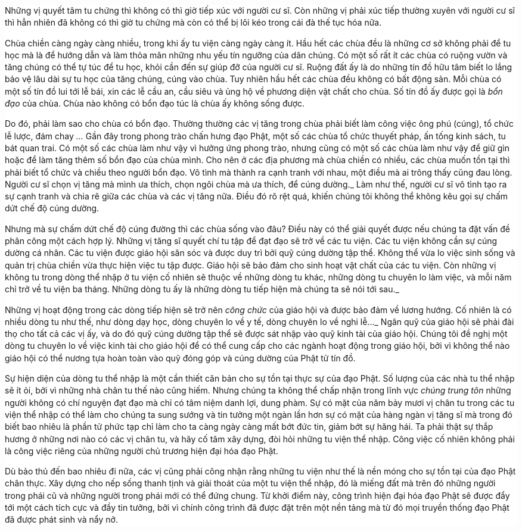 Những vị quyết tâm tu chứng thì không có thì giờ tiếp xúc với người cư sĩ. Còn những vị phải xúc tiếp thường xuyên với người cư sĩ thì hẳn nhiên đã không có thì giờ tu chứng mà còn có thể bị lôi kéo trong cái đà thế tục hóa nữa.

Chùa chiền càng ngày càng nhiều, trong khi ấy tu viện càng ngày càng ít. Hầu hết các chùa đều là những cơ sở không phải để tu học mà là để hướng dẫn và làm thỏa mãn những nhu yếu tín ngưỡng của dân chúng. Có một số rất ít các chùa có ruộng vườn và tăng chúng có thể tự túc để tu học, khỏi cần đến sự giúp đỡ của người cư sĩ. Ruộng đất ấy là do những tín đồ hữu tâm biết lo lắng bảo vệ lâu dài sự tu học của tăng chúng, cúng vào chùa. Tuy nhiên hầu hết các chùa đều không có bất động sản. Mỗi chùa có một số tín đồ lui tới lễ bái, xin các lễ cầu an, cầu siêu và ủng hộ về phương diện vật chất cho chùa. Số tín đồ ấy được gọi là _bổn đạo_ của chùa. Chùa nào không có bổn đạo túc là chùa ấy không sống được.

Do đó, phải làm sao cho chùa có bổn đạo. Thường thường các vị tăng trong chùa phải biết làm công việc ông phú (cúng), tổ chức lễ lược, đám chay _…_ Gần đây trong phong trào chấn hưng đạo Phật, một số các chùa tổ chức thuyết pháp, ấn tống kinh sách, tu bát quan trai. Có một số các chùa làm như vậy vì hưởng ứng phong trào, nhưng cũng có một số các chùa làm như vậy để giữ gìn hoặc để làm tăng thêm số bổn đạo của chùa mình. Cho nên ở các địa phương mà chùa chiền có nhiều, các chùa muốn tồn tại thì phải biết tổ chức và chiều theo người bổn đạo. Vô tình mà thành ra cạnh tranh với nhau, một điều mà ai trông thấy cũng đau lòng. Người cư sĩ chọn vị tăng mà mình ưa thích, chọn ngôi chùa mà ưa thích, để cúng dường._ Làm như thế, người cư sĩ vô tình tạo ra sự cạnh tranh và chia rẽ giữa các chùa và các vị tăng nữa. Điều đó rõ rệt quá, khiến chúng tôi không thể không kêu gọi sự chấm dứt chế độ cúng dường.

Nhưng mà sự chấm dứt chế độ cúng đường thì các chùa sống vào đâu? Điều này có thể giải quyết được nếu chúng ta đặt vấn đề phân công một cách hợp lý. Những vị tăng sĩ quyết chí tu tập để đạt đạo sẽ trở về các tu viện. Các tu viện không cần sự cúng dường cá nhân. Các tu viện được giáo hội săn sóc và được duy trì bởi quỹ cúng dường tập thể. Không thể vừa lo việc sinh sống và quản trị chùa chiền vừa thực hiện việc tu tập được. Giáo hội sẽ bảo đảm cho sinh hoạt vật chất của các tu viện. Còn những vị không tu trong dòng thể nhập ở tu viện cố nhiên sẽ thuộc về những dòng tu khác, những dòng tu chuyên lo làm việc, và mỗi năm chỉ trở về tu viện ba tháng. Những dòng tu ấy là những dòng tu tiếp hiện mà chúng ta sẽ nói tới sau._

Những vị hoạt động trong các dòng tiếp hiện sẽ trở nên _công chức_ của giáo hội và được bảo đảm về lương hướng. Cố nhiên là có nhiều dòng tu như thế, như dòng dạy học, dòng chuyên lo về y tế, dòng chuyên lo về nghi lễ…_ Ngân quỹ của giáo hội sẽ phải đài thọ cho tất cả các vị ấy, và do đó quỹ cúng dường tập thể sẽ được sát nhập vào quỹ kinh tài của giáo hội. Chúng tôi đề nghị một dòng tu chuyên lo về việc kinh tài cho giáo hội để có thể cung cấp cho các ngành hoạt động trong giáo hội, bởi vì không thể nào giáo hội có thể nương tựa hoàn toàn vào quỹ đóng góp và cúng dường của Phật tử tín đồ.

Sự hiện diện của dòng tu thể nhập là một cần thiết căn bản cho sự tồn tại thực sự của đạo Phật. Số lượng của các nhà tu thể nhập sẽ ít ỏi, bởi vì những nhà chân tu thế nào cũng hiếm. Nhưng chúng ta không thể chấp nhận trong lĩnh vực _chúng trung tôn_ những người không có chí nguyện đạt đạo mà chỉ có tâm niệm danh lợi, dung phàm. Sự có mặt của năm bảy mươi vị chân tu trong các tu viện thể nhập có thể làm cho chúng ta sung sướng và tin tưởng một ngàn lần hơn sự có mặt của hàng ngàn vị tăng sĩ mà trong đó biết bao nhiêu là phần tử phức tạp chỉ làm cho ta càng ngày càng mất bớt đức tin, giảm bớt sự hăng hái. Ta phải thật sự thắp hương ở những nơi nào có các vị chân tu, và hãy cố tâm xây dựng, đòi hỏi những tu viện thể nhập. Công việc cố nhiên không phải là công việc riêng của những người chủ trương hiện đại hóa đạo Phật.

Dù bảo thủ đến bao nhiêu đi nữa, các vị cũng phải công nhận rằng những tu viện như thế là nền móng cho sự tồn tại của đạo Phật chân thực. Xây dựng cho nếp sống thanh tịnh và giải thoát của một tu viện thể nhập, đó là miếng đất mà trên đó những người trong phái cũ và những người trong phái mới có thể đứng chung. Từ khởi điểm này, công trình hiện đại hóa đạo Phật sẽ được đẩy tới một cách tích cực và đầy tin tưởng, bởi vì chính công trình đã được đặt trên một nền tảng mà từ đó mọi truyền thống đạo Phật đã được phát sinh và nẩy nở.
